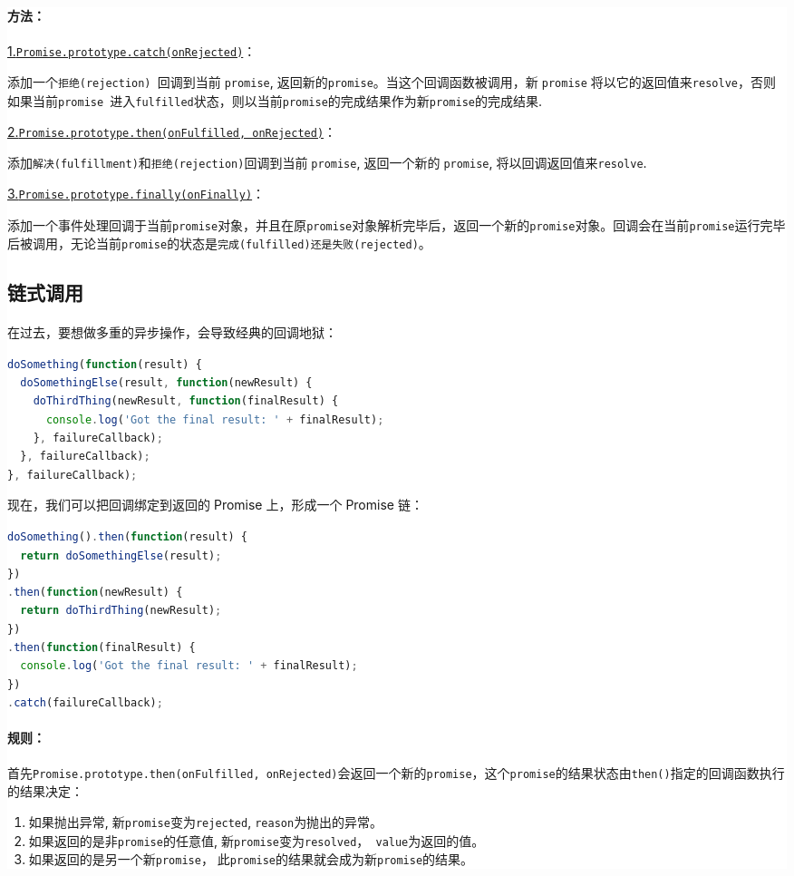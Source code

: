 #### 方法：

[1.`Promise.prototype.catch(onRejected)`](https://developer.mozilla.org/zh-CN/docs/Web/JavaScript/Reference/Global_Objects/Promise/catch)：

添加一个`拒绝(rejection) `回调到当前 `promise`, 返回新的`promise`。当这个回调函数被调用，新 `promise` 将以它的返回值来`resolve`，否则如果当前`promise `进入`fulfilled`状态，则以当前`promise`的完成结果作为新`promise`的完成结果.

[2.`Promise.prototype.then(onFulfilled, onRejected)`](https://developer.mozilla.org/zh-CN/docs/Web/JavaScript/Reference/Global_Objects/Promise/then)：

添加`解决(fulfillment)`和`拒绝(rejection)`回调到当前 `promise`, 返回一个新的 `promise`, 将以回调返回值来`resolve`.

[3.`Promise.prototype.finally(onFinally)`](https://developer.mozilla.org/zh-CN/docs/Web/JavaScript/Reference/Global_Objects/Promise/finally)：

添加一个事件处理回调于当前`promise`对象，并且在原`promise`对象解析完毕后，返回一个新的`promise`对象。回调会在当前`promise`运行完毕后被调用，无论当前`promise`的状态是`完成(fulfilled)还是失败(rejected)`。

## 链式调用

在过去，要想做多重的异步操作，会导致经典的回调地狱：

```js
doSomething(function(result) {
  doSomethingElse(result, function(newResult) {
    doThirdThing(newResult, function(finalResult) {
      console.log('Got the final result: ' + finalResult);
    }, failureCallback);
  }, failureCallback);
}, failureCallback);
```

现在，我们可以把回调绑定到返回的 Promise 上，形成一个 Promise 链：

```js
doSomething().then(function(result) {
  return doSomethingElse(result);
})
.then(function(newResult) {
  return doThirdThing(newResult);
})
.then(function(finalResult) {
  console.log('Got the final result: ' + finalResult);
})
.catch(failureCallback);
```

#### 规则：

首先`Promise.prototype.then(onFulfilled, onRejected)`会返回一个新的`promise`，这个`promise`的结果状态由`then()`指定的回调函数执行的结果决定：

1. 如果抛出异常, 新`promise`变为`rejected`, `reason`为抛出的异常。
2. 如果返回的是非`promise`的任意值, 新`promise`变为`resolved`，` value`为返回的值。
3. 如果返回的是另一个新`promise`， 此`promise`的结果就会成为新`promise`的结果。
